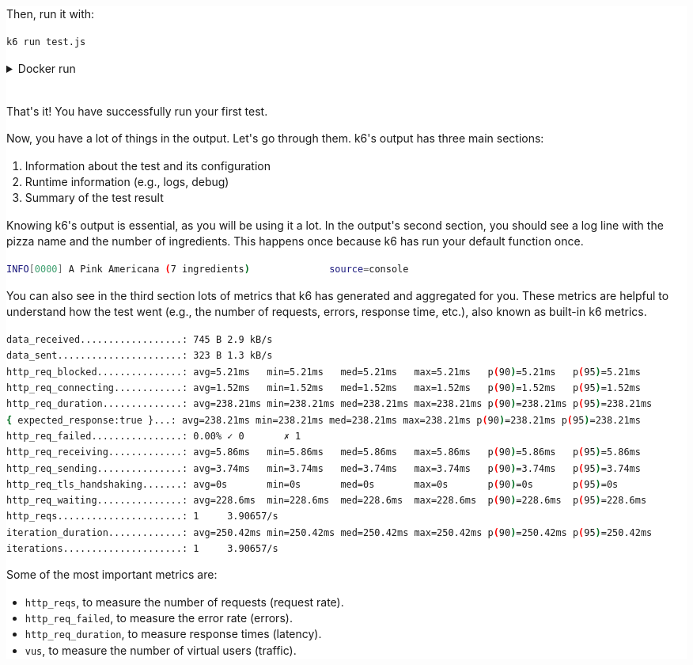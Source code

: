 Then, run it with:

```bash
k6 run test.js
```

<details><summary>Docker run</summary></details>

<br/>

That's it! You have successfully run your first test.

Now, you have a lot of things in the output. Let's go through them.
k6's output has three main sections:
1. Information about the test and its configuration
2. Runtime information (e.g., logs, debug)
3. Summary of the test result

Knowing k6's output is essential, as you will be using it a lot.
In the output's second section, you should see a log line with the pizza name and the number of ingredients. This happens once because k6 has run your default function once.

```bash
INFO[0000] A Pink Americana (7 ingredients)              source=console
```

You can also see in the third section lots of metrics that k6 has generated and aggregated for you. These metrics are helpful to understand how the test went (e.g., the number of requests, errors, response time, etc.), also known as built-in k6 metrics. 

```bash
data_received..................: 745 B 2.9 kB/s
data_sent......................: 323 B 1.3 kB/s
http_req_blocked...............: avg=5.21ms   min=5.21ms   med=5.21ms   max=5.21ms   p(90)=5.21ms   p(95)=5.21ms  
http_req_connecting............: avg=1.52ms   min=1.52ms   med=1.52ms   max=1.52ms   p(90)=1.52ms   p(95)=1.52ms  
http_req_duration..............: avg=238.21ms min=238.21ms med=238.21ms max=238.21ms p(90)=238.21ms p(95)=238.21ms
{ expected_response:true }...: avg=238.21ms min=238.21ms med=238.21ms max=238.21ms p(90)=238.21ms p(95)=238.21ms
http_req_failed................: 0.00% ✓ 0       ✗ 1
http_req_receiving.............: avg=5.86ms   min=5.86ms   med=5.86ms   max=5.86ms   p(90)=5.86ms   p(95)=5.86ms  
http_req_sending...............: avg=3.74ms   min=3.74ms   med=3.74ms   max=3.74ms   p(90)=3.74ms   p(95)=3.74ms  
http_req_tls_handshaking.......: avg=0s       min=0s       med=0s       max=0s       p(90)=0s       p(95)=0s      
http_req_waiting...............: avg=228.6ms  min=228.6ms  med=228.6ms  max=228.6ms  p(90)=228.6ms  p(95)=228.6ms 
http_reqs......................: 1     3.90657/s
iteration_duration.............: avg=250.42ms min=250.42ms med=250.42ms max=250.42ms p(90)=250.42ms p(95)=250.42ms
iterations.....................: 1     3.90657/s
```

Some of the most important metrics are:
- `http_reqs`, to measure the number of requests (request rate).
- `http_req_failed`, to measure the error rate (errors).
- `http_req_duration`, to measure response times (latency).
- `vus`, to measure the number of virtual users (traffic).
